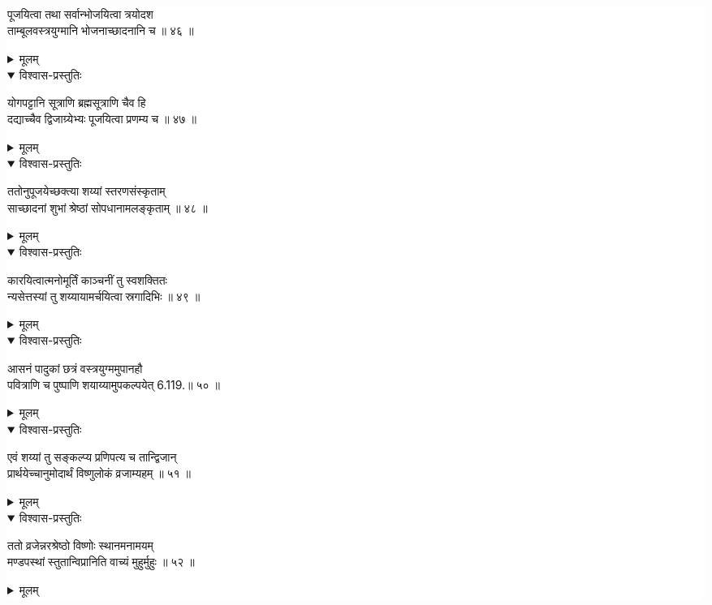 पूजयित्वा तथा सर्वान्भोजयित्वा त्रयोदश  
ताम्बूलवस्त्रयुग्मानि भोजनाच्छादनानि च ॥ ४६ ॥
</details>

<details><summary>मूलम्</summary></details>



<details open><summary>विश्वास-प्रस्तुतिः</summary>

योगपट्टानि सूत्राणि ब्रह्मसूत्राणि चैव हि  
दद्याच्चैव द्विजाग्र्येभ्यः पूजयित्वा प्रणम्य च ॥ ४७ ॥
</details>

<details><summary>मूलम्</summary></details>



<details open><summary>विश्वास-प्रस्तुतिः</summary>

ततोनुपूजयेच्छक्त्या शय्यां स्तरणसंस्कृताम्  
साच्छादनां शुभां श्रेष्ठां सोपधानामलङ्कृताम् ॥ ४८ ॥
</details>

<details><summary>मूलम्</summary></details>



<details open><summary>विश्वास-प्रस्तुतिः</summary>

कारयित्वात्मनोमूर्तिं काञ्चनीं तु स्वशक्तितः  
न्यसेत्तस्यां तु शय्यायामर्चयित्वा स्रगादिभिः ॥ ४९ ॥
</details>

<details><summary>मूलम्</summary></details>



<details open><summary>विश्वास-प्रस्तुतिः</summary>

आसनं पादुकां छत्रं वस्त्रयुग्ममुपानहौ  
पवित्राणि च पुष्पाणि शयाय्यामुपकल्पयेत् 6.119.॥ ५० ॥
</details>

<details><summary>मूलम्</summary></details>



<details open><summary>विश्वास-प्रस्तुतिः</summary>

एवं शय्यां तु सङ्कल्प्य प्रणिपत्य च तान्द्विजान्  
प्रार्थयेच्चानुमोदार्थं विष्णुलोकं व्रजाम्यहम् ॥ ५१ ॥
</details>

<details><summary>मूलम्</summary></details>



<details open><summary>विश्वास-प्रस्तुतिः</summary>

ततो व्रजेन्नरश्रेष्ठो विष्णोः स्थानमनामयम्  
मण्डपस्थां स्तुतान्विप्रानिति वाच्यं मुहुर्मुहुः ॥ ५२ ॥
</details>

<details><summary>मूलम्</summary></details>
